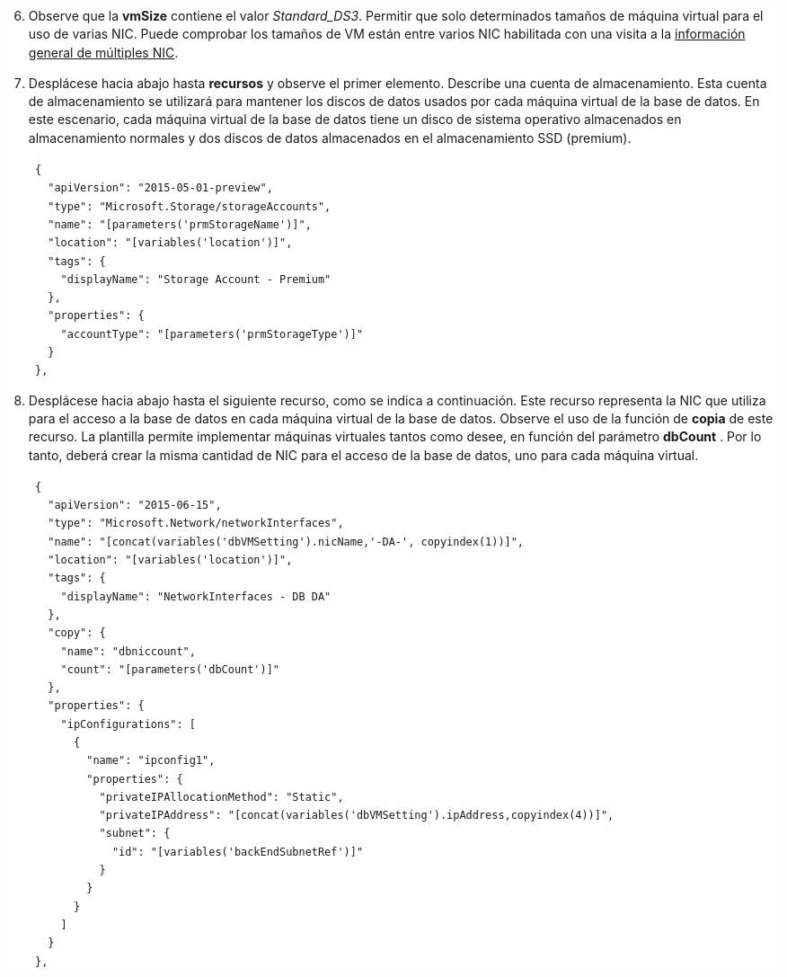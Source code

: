 6. Observe que la **vmSize** contiene el valor *Standard_DS3*. Permitir que solo determinados tamaños de máquina virtual para el uso de varias NIC. Puede comprobar los tamaños de VM están entre varios NIC habilitada con una visita a la [información general de múltiples NIC](virtual-networks-multiple-nics.md).
7. Desplácese hacia abajo hasta **recursos** y observe el primer elemento. Describe una cuenta de almacenamiento. Esta cuenta de almacenamiento se utilizará para mantener los discos de datos usados por cada máquina virtual de la base de datos. En este escenario, cada máquina virtual de la base de datos tiene un disco de sistema operativo almacenados en almacenamiento normales y dos discos de datos almacenados en el almacenamiento SSD (premium).

        {
          "apiVersion": "2015-05-01-preview",
          "type": "Microsoft.Storage/storageAccounts",
          "name": "[parameters('prmStorageName')]",
          "location": "[variables('location')]",
          "tags": {
            "displayName": "Storage Account - Premium"
          },
          "properties": {
            "accountType": "[parameters('prmStorageType')]"
          }
        },

8. Desplácese hacia abajo hasta el siguiente recurso, como se indica a continuación. Este recurso representa la NIC que utiliza para el acceso a la base de datos en cada máquina virtual de la base de datos. Observe el uso de la función de **copia** de este recurso. La plantilla permite implementar máquinas virtuales tantos como desee, en función del parámetro **dbCount** . Por lo tanto, deberá crear la misma cantidad de NIC para el acceso de la base de datos, uno para cada máquina virtual.

        {
          "apiVersion": "2015-06-15",
          "type": "Microsoft.Network/networkInterfaces",
          "name": "[concat(variables('dbVMSetting').nicName,'-DA-', copyindex(1))]",
          "location": "[variables('location')]",
          "tags": {
            "displayName": "NetworkInterfaces - DB DA"
          },
          "copy": {
            "name": "dbniccount",
            "count": "[parameters('dbCount')]"
          },
          "properties": {
            "ipConfigurations": [
              {
                "name": "ipconfig1",
                "properties": {
                  "privateIPAllocationMethod": "Static",
                  "privateIPAddress": "[concat(variables('dbVMSetting').ipAddress,copyindex(4))]",
                  "subnet": {
                    "id": "[variables('backEndSubnetRef')]"
                  }
                }
              }
            ]
          }
        },
